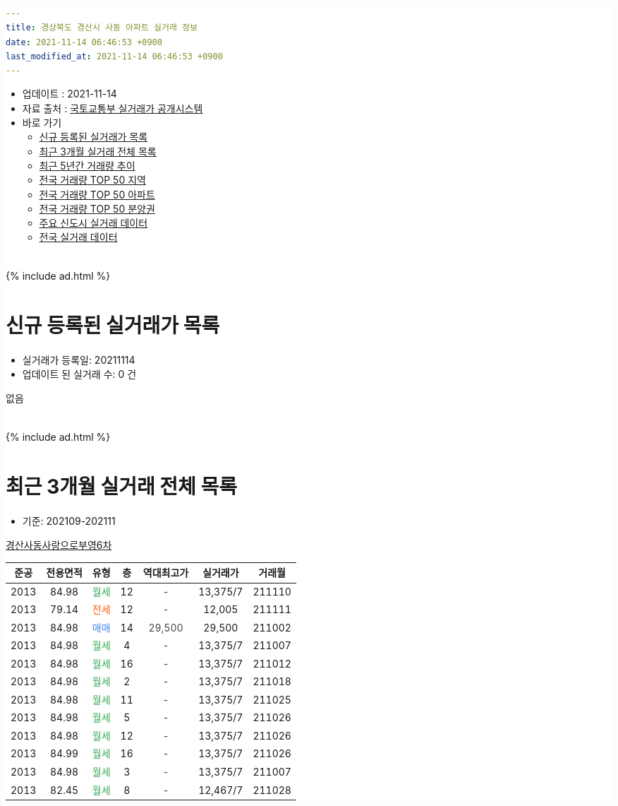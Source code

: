 ```yaml
---
title: 경상북도 경산시 사동 아파트 실거래 정보
date: 2021-11-14 06:46:53 +0900
last_modified_at: 2021-11-14 06:46:53 +0900
---
```


* 업데이트 : 2021-11-14
* 자료 출처 : [국토교통부 실거래가 공개시스템](http://rt.molit.go.kr)
* 바로 가기
    * [신규 등록된 실거래가 목록](#신규-등록된-실거래가-목록)
    * [최근 3개월 실거래 전체 목록](#최근-3개월-실거래-전체-목록)
    * [최근 5년간 거래량 추이](#최근-5년간-거래량-추이)
    * [전국 거래량 TOP 50 지역](https://inasie.github.io/apt-trade-info/최근-3개월-전국에서-가장-거래가-많이-발생한-지역)
    * [전국 거래량 TOP 50 아파트](https://inasie.github.io/apt-trade-info/최근-3개월-전국에서-가장-거래가-많이-발생한-아파트)
    * [전국 거래량 TOP 50 분양권](https://inasie.github.io/apt-trade-info/최근-3개월-전국에서-가장-거래가-많이-발생한-분양권)
    * [주요 신도시 실거래 데이터](https://inasie.github.io/apt-trade-info/주요-신도시)
    * [전국 실거래 데이터](https://inasie.github.io/apt-trade-info/전국)
<br>
{% include ad.html %}
<br>

# 신규 등록된 실거래가 목록
* 실거래가 등록일: 20211114
* 업데이트 된 실거래 수: 0 건

없음

<br>
{% include ad.html %}
<br>

# 최근 3개월 실거래 전체 목록
* 기준: 202109-202111


[경산사동사랑으로부영6차](https://search.naver.com/search.naver?query=%EA%B2%BD%EC%83%81%EB%B6%81%EB%8F%84+%EA%B2%BD%EC%82%B0%EC%8B%9C+%EC%82%AC%EB%8F%99+%EA%B2%BD%EC%82%B0%EC%82%AC%EB%8F%99%EC%82%AC%EB%9E%91%EC%9C%BC%EB%A1%9C%EB%B6%80%EC%98%816%EC%B0%A8)

|준공|전용면적|유형|층|역대최고가|실거래가|거래월|
|:---:|:---:|:---:|:---:|:---:|:---:|:---:|
|2013|84.98|<span style="color:#34a853">월세</span>|12|<span style="color:#444444">-</span>|13,375/7|211110|
|2013|79.14|<span style="color:#ff5a00">전세</span>|12|<span style="color:#444444">-</span>|12,005|211111|
|2013|84.98|<span style="color:#4285f3">매매</span>|14|<span style="color:#444444">29,500</span>|29,500|211002|
|2013|84.98|<span style="color:#34a853">월세</span>|4|<span style="color:#444444">-</span>|13,375/7|211007|
|2013|84.98|<span style="color:#34a853">월세</span>|16|<span style="color:#444444">-</span>|13,375/7|211012|
|2013|84.98|<span style="color:#34a853">월세</span>|2|<span style="color:#444444">-</span>|13,375/7|211018|
|2013|84.98|<span style="color:#34a853">월세</span>|11|<span style="color:#444444">-</span>|13,375/7|211025|
|2013|84.98|<span style="color:#34a853">월세</span>|5|<span style="color:#444444">-</span>|13,375/7|211026|
|2013|84.98|<span style="color:#34a853">월세</span>|12|<span style="color:#444444">-</span>|13,375/7|211026|
|2013|84.99|<span style="color:#34a853">월세</span>|16|<span style="color:#444444">-</span>|13,375/7|211026|
|2013|84.98|<span style="color:#34a853">월세</span>|3|<span style="color:#444444">-</span>|13,375/7|211007|
|2013|82.45|<span style="color:#34a853">월세</span>|8|<span style="color:#444444">-</span>|12,467/7|211028|